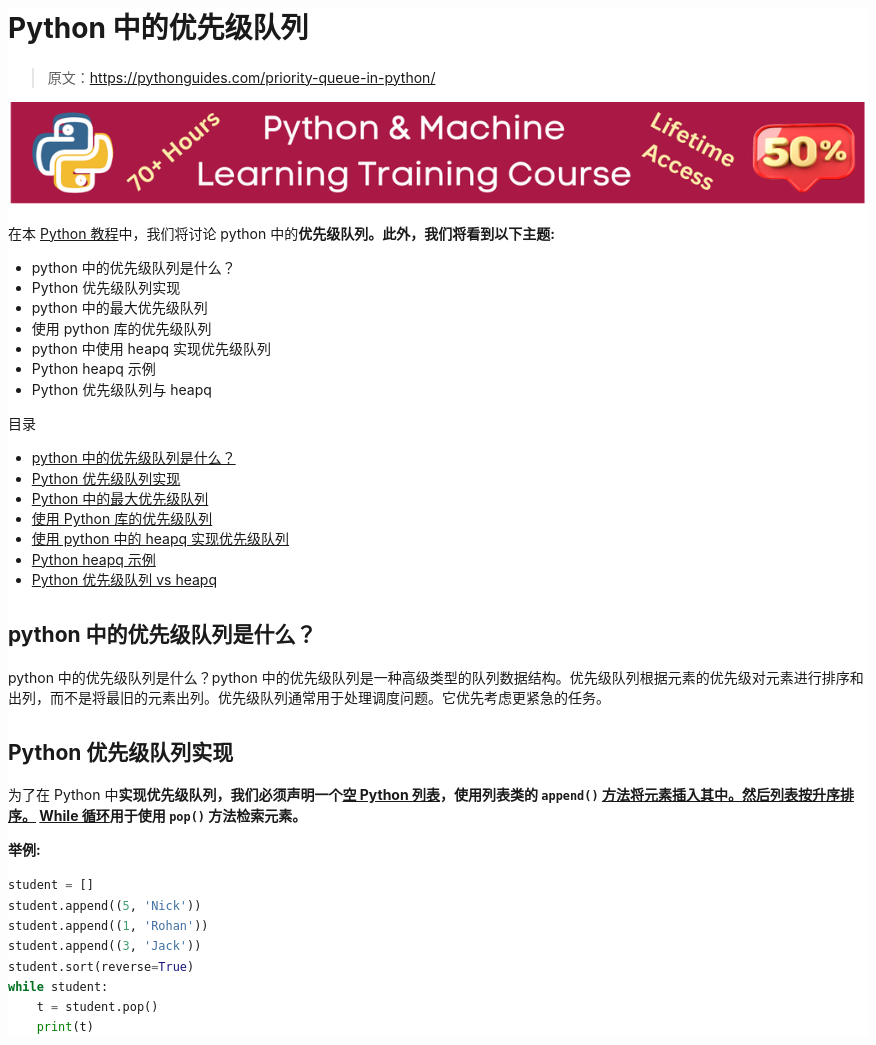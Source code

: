 # Python 中的优先级队列

> 原文：<https://pythonguides.com/priority-queue-in-python/>

[![Python & Machine Learning training courses](img/49ec9c6da89a04c9f45bab643f8c765c.png)](https://sharepointsky.teachable.com/p/python-and-machine-learning-training-course)

在本 [Python 教程](https://pythonguides.com/python-gui-programming/)中，我们将讨论 python 中的**优先级队列。此外，我们将看到以下主题:**

*   python 中的优先级队列是什么？
*   Python 优先级队列实现
*   python 中的最大优先级队列
*   使用 python 库的优先级队列
*   python 中使用 heapq 实现优先级队列
*   Python heapq 示例
*   Python 优先级队列与 heapq

目录

[](#)

*   [python 中的优先级队列是什么？](#What_is_the_priority_queue_in_python "What is the priority queue in python?")
*   [Python 优先级队列实现](#Python_Priority_queue_implementation "Python Priority queue implementation ")
*   [Python 中的最大优先级队列](#Max_priority_queue_in_Python "Max priority queue in Python")
*   [使用 Python 库的优先级队列](#Priority_queue_using_a_Python_library "Priority queue using a Python library")
*   [使用 python 中的 heapq 实现优先级队列](#Priority_queue_implementation_using_heapq_in_python "Priority queue implementation using heapq in python")
*   [Python heapq 示例](#Python_heapq_example "Python heapq example")
*   [Python 优先级队列 vs heapq](#Python_Priority_Queue_vs_heapq "Python Priority Queue vs heapq")

## python 中的优先级队列是什么？

python 中的优先级队列是什么？python 中的优先级队列是一种高级类型的队列数据结构。优先级队列根据元素的优先级对元素进行排序和出列，而不是将最旧的元素出列。优先级队列通常用于处理调度问题。它优先考虑更紧急的任务。

## Python 优先级队列实现

为了在 Python 中**实现优先级队列，我们必须声明一个[空 Python 列表](https://pythonguides.com/create-list-in-python/)，使用列表类的 `append()` [方法将元素插入其中。然后列表按升序排序。](https://pythonguides.com/python-list-methods/) [While 循环](https://pythonguides.com/python-while-loop/)用于使用 `pop()` 方法检索元素。**

**举例:**

```py
student = []
student.append((5, 'Nick'))
student.append((1, 'Rohan'))
student.append((3, 'Jack'))
student.sort(reverse=True)
while student:
    t = student.pop()
    print(t)
```
